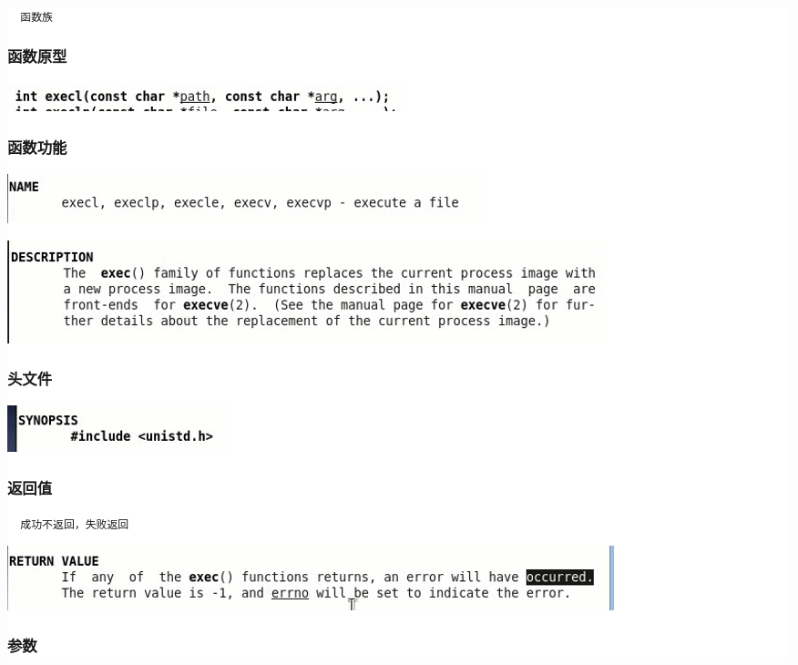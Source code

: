       函数族

### 函数原型

![1527812584361.png](image/1527812584361.png)


### 函数功能

![1527812597431.png](image/1527812597431.png)

![1527812605960.png](image/1527812605960.png)

### 头文件

![1527812591273.png](image/1527812591273.png)

### 返回值

      成功不返回，失败返回

![1527812676916.png](image/1527812676916.png)

### 参数
